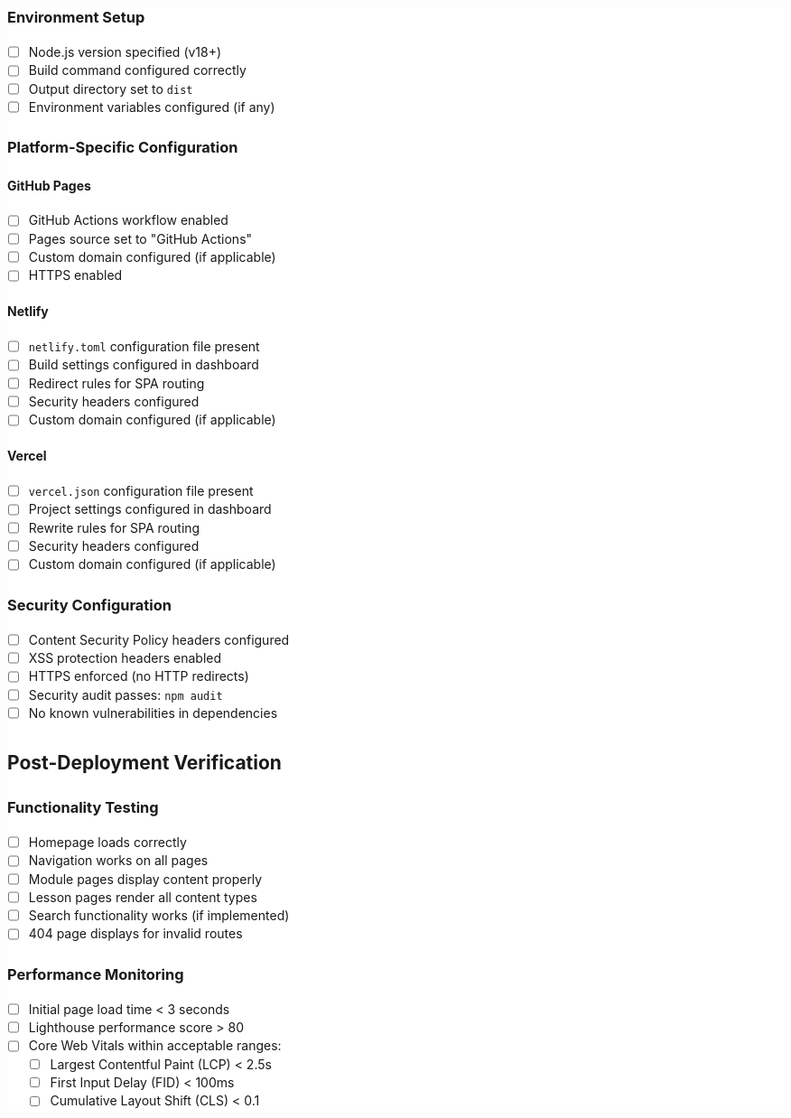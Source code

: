 ### Environment Setup
- [ ] Node.js version specified (v18+)
- [ ] Build command configured correctly
- [ ] Output directory set to `dist`
- [ ] Environment variables configured (if any)

### Platform-Specific Configuration

#### GitHub Pages
- [ ] GitHub Actions workflow enabled
- [ ] Pages source set to "GitHub Actions"
- [ ] Custom domain configured (if applicable)
- [ ] HTTPS enabled

#### Netlify
- [ ] `netlify.toml` configuration file present
- [ ] Build settings configured in dashboard
- [ ] Redirect rules for SPA routing
- [ ] Security headers configured
- [ ] Custom domain configured (if applicable)

#### Vercel
- [ ] `vercel.json` configuration file present
- [ ] Project settings configured in dashboard
- [ ] Rewrite rules for SPA routing
- [ ] Security headers configured
- [ ] Custom domain configured (if applicable)

### Security Configuration
- [ ] Content Security Policy headers configured
- [ ] XSS protection headers enabled
- [ ] HTTPS enforced (no HTTP redirects)
- [ ] Security audit passes: `npm audit`
- [ ] No known vulnerabilities in dependencies

## Post-Deployment Verification

### Functionality Testing
- [ ] Homepage loads correctly
- [ ] Navigation works on all pages
- [ ] Module pages display content properly
- [ ] Lesson pages render all content types
- [ ] Search functionality works (if implemented)
- [ ] 404 page displays for invalid routes

### Performance Monitoring
- [ ] Initial page load time < 3 seconds
- [ ] Lighthouse performance score > 80
- [ ] Core Web Vitals within acceptable ranges:
  - [ ] Largest Contentful Paint (LCP) < 2.5s
  - [ ] First Input Delay (FID) < 100ms
  - [ ] Cumulative Layout Shift (CLS) < 0.1
